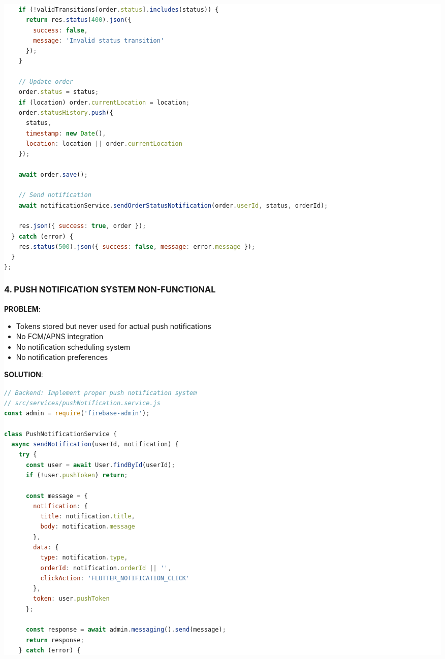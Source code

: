 ```javascript
    if (!validTransitions[order.status].includes(status)) {
      return res.status(400).json({ 
        success: false, 
        message: 'Invalid status transition' 
      });
    }
    
    // Update order
    order.status = status;
    if (location) order.currentLocation = location;
    order.statusHistory.push({
      status,
      timestamp: new Date(),
      location: location || order.currentLocation
    });
    
    await order.save();
    
    // Send notification
    await notificationService.sendOrderStatusNotification(order.userId, status, orderId);
    
    res.json({ success: true, order });
  } catch (error) {
    res.status(500).json({ success: false, message: error.message });
  }
};
```

### 4. **PUSH NOTIFICATION SYSTEM NON-FUNCTIONAL**
**PROBLEM**:
- Tokens stored but never used for actual push notifications
- No FCM/APNS integration
- No notification scheduling system
- No notification preferences

**SOLUTION**:
```javascript
// Backend: Implement proper push notification system
// src/services/pushNotification.service.js
const admin = require('firebase-admin');

class PushNotificationService {
  async sendNotification(userId, notification) {
    try {
      const user = await User.findById(userId);
      if (!user.pushToken) return;
      
      const message = {
        notification: {
          title: notification.title,
          body: notification.message
        },
        data: {
          type: notification.type,
          orderId: notification.orderId || '',
          clickAction: 'FLUTTER_NOTIFICATION_CLICK'
        },
        token: user.pushToken
      };
      
      const response = await admin.messaging().send(message);
      return response;
    } catch (error) {
```